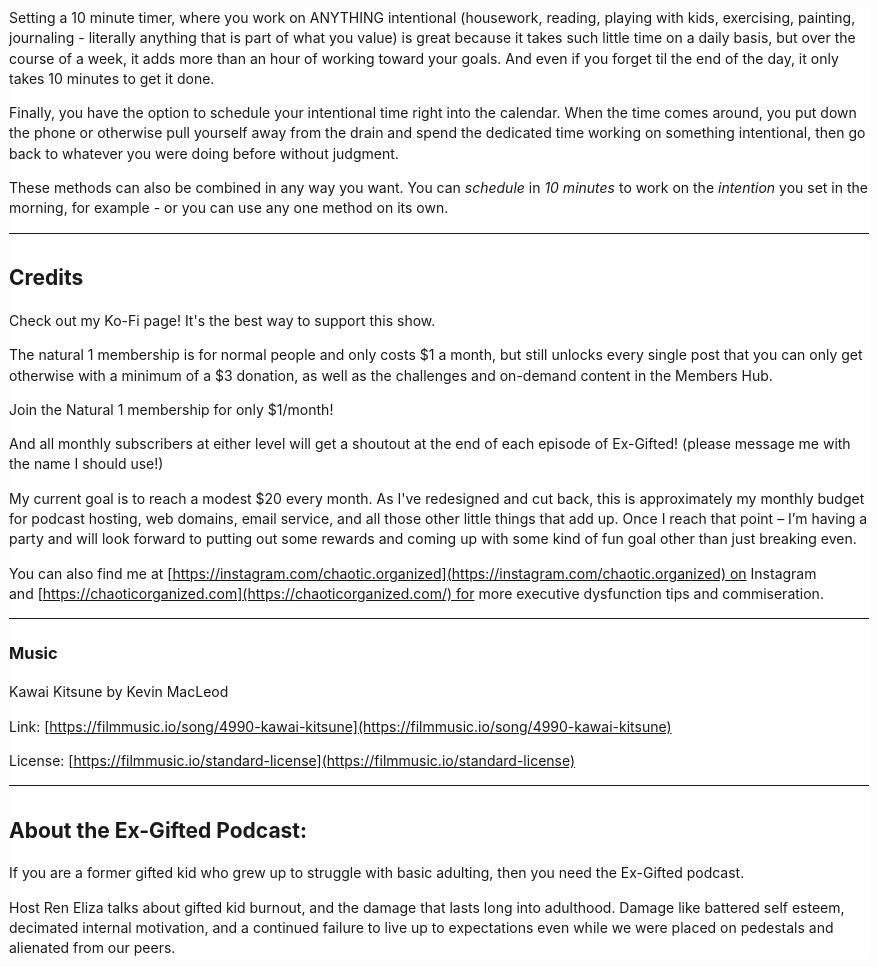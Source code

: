 Setting a 10 minute timer, where you work on ANYTHING intentional (housework, reading, playing with kids, exercising, painting, journaling - literally anything that is part of what you value) is great because it takes such little time on a daily basis, but over the course of a week, it adds more than an hour of working toward your goals. And even if you forget til the end of the day, it only takes 10 minutes to get it done.

Finally, you have the option to schedule your intentional time right into the calendar. When the time comes around, you put down the phone or otherwise pull yourself away from the drain and spend the dedicated time working on something intentional, then go back to whatever you were doing before without judgment.

These methods can also be combined in any way you want. You can _schedule_ in _10 minutes_ to work on the _intention_ you set in the morning, for example - or you can use any one method on its own.

---

## Credits

Check out my Ko-Fi page! It's the best way to support this show.

The natural 1 membership is for normal people and only costs $1 a month, but still unlocks every single post that you can only get otherwise with a minimum of a $3 donation, as well as the challenges and on-demand content in the Members Hub.

Join the Natural 1 membership for only $1/month!

And all monthly subscribers at either level will get a shoutout at the end of each episode of Ex-Gifted! (please message me with the name I should use!)

My current goal is to reach a modest $20 every month. As I've redesigned and cut back, this is approximately my monthly budget for podcast hosting, web domains, email service, and all those other little things that add up. Once I reach that point – I’m having a party and will look forward to putting out some rewards and coming up with some kind of fun goal other than just breaking even.

You can also find me at [https://instagram.com/chaotic.organized](https://instagram.com/chaotic.organized) on Instagram and [https://chaoticorganized.com](https://chaoticorganized.com/) for more executive dysfunction tips and commiseration.

---

### Music

Kawai Kitsune by Kevin MacLeod

Link: [https://filmmusic.io/song/4990-kawai-kitsune](https://filmmusic.io/song/4990-kawai-kitsune)

License: [https://filmmusic.io/standard-license](https://filmmusic.io/standard-license)

---

## About the Ex-Gifted Podcast:

If you are a former gifted kid who grew up to struggle with basic adulting, then you need the Ex-Gifted podcast.

Host Ren Eliza talks about gifted kid burnout, and the damage that lasts long into adulthood. Damage like battered self esteem, decimated internal motivation, and a continued failure to live up to expectations even while we were placed on pedestals and alienated from our peers.
